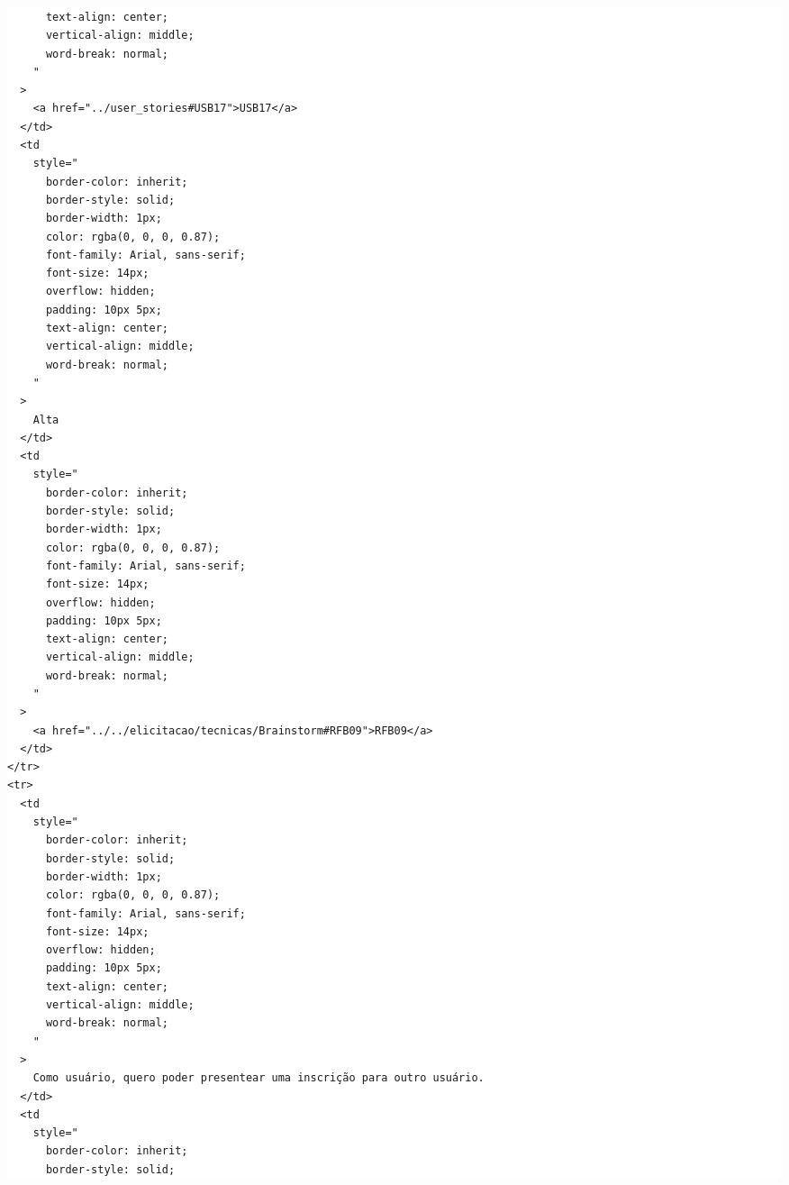           text-align: center;
          vertical-align: middle;
          word-break: normal;
        "
      >
        <a href="../user_stories#USB17">USB17</a>
      </td>
      <td
        style="
          border-color: inherit;
          border-style: solid;
          border-width: 1px;
          color: rgba(0, 0, 0, 0.87);
          font-family: Arial, sans-serif;
          font-size: 14px;
          overflow: hidden;
          padding: 10px 5px;
          text-align: center;
          vertical-align: middle;
          word-break: normal;
        "
      >
        Alta
      </td>
      <td
        style="
          border-color: inherit;
          border-style: solid;
          border-width: 1px;
          color: rgba(0, 0, 0, 0.87);
          font-family: Arial, sans-serif;
          font-size: 14px;
          overflow: hidden;
          padding: 10px 5px;
          text-align: center;
          vertical-align: middle;
          word-break: normal;
        "
      >
        <a href="../../elicitacao/tecnicas/Brainstorm#RFB09">RFB09</a>
      </td>
    </tr>
    <tr>
      <td
        style="
          border-color: inherit;
          border-style: solid;
          border-width: 1px;
          color: rgba(0, 0, 0, 0.87);
          font-family: Arial, sans-serif;
          font-size: 14px;
          overflow: hidden;
          padding: 10px 5px;
          text-align: center;
          vertical-align: middle;
          word-break: normal;
        "
      >
        Como usuário, quero poder presentear uma inscrição para outro usuário.
      </td>
      <td
        style="
          border-color: inherit;
          border-style: solid;